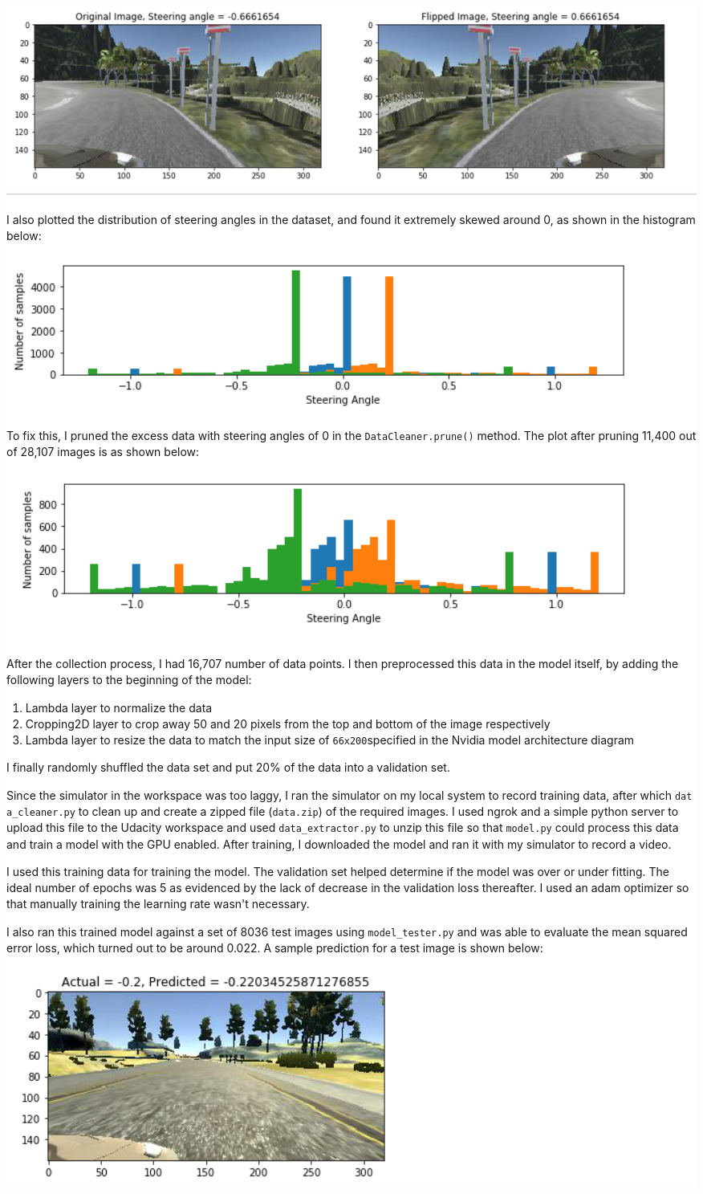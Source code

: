 ![flipped][image6]

I also plotted the distribution of steering angles in the dataset, and found it extremely skewed around 0, as shown in the histogram below:

![steering_distribution][image4]

To fix this, I pruned the excess data with steering angles of 0 in the `DataCleaner.prune()` method. The plot after pruning 11,400 out of 28,107 images is as shown below:

![pruned_steering_distribution][image7]

After the collection process, I had 16,707 number of data points. I then preprocessed this data in the model itself, by adding the following layers to the beginning of the model:

 1. Lambda layer to normalize the data
 2. Cropping2D layer to crop away 50 and 20 pixels from the top and bottom of the image respectively
 3. Lambda layer to resize the data to match the input size of `66x200`specified in the Nvidia model architecture diagram

I finally randomly shuffled the data set and put 20% of the data into a validation set.

Since the simulator in the workspace was too laggy, I ran the simulator on my local system to record training data, after which `data_cleaner.py` to clean up and create a zipped file (`data.zip`) of the required images. I used ngrok and a simple python server to upload this file to the Udacity workspace and used `data_extractor.py` to unzip this file so that `model.py` could process this data and train a model with the GPU enabled. After training, I downloaded the model and ran it with my simulator to record a video.

I used this training data for training the model. The validation set helped determine if the model was over or under fitting. The ideal number of epochs was 5 as evidenced by the lack of decrease in the validation loss thereafter. I used an adam optimizer so that manually training the learning rate wasn't necessary.

I also ran this trained model against a set of 8036 test images using `model_tester.py` and was able to evaluate the mean squared error loss, which turned out to be around 0.022. A sample prediction for a test image is shown below:

![test_prediction][image5]

[//]: # (Image References)
[image1]: ./output_images/nn.png "Neural Network Diagram"
[image2]: ./output_images/center_lane_driving.jpg "Center Lane Driving"
[image3]: ./output_images/training_loss.png "Training Loss"
[image4]: ./output_images/steering_distribution.png "Steering Distribution"
[image5]: ./output_images/test_prediction.png "Test Prediction"
[image6]: ./output_images/flipped.png "Flipped Image"
[image7]: ./output_images/pruned_steering_distribution.png "Pruned Steering Distribution"
[image8]: ./output_images/right_lane_driving.jpg "Right Lane Driving"
[image9]: ./output_images/cameras.png "Cameras"
